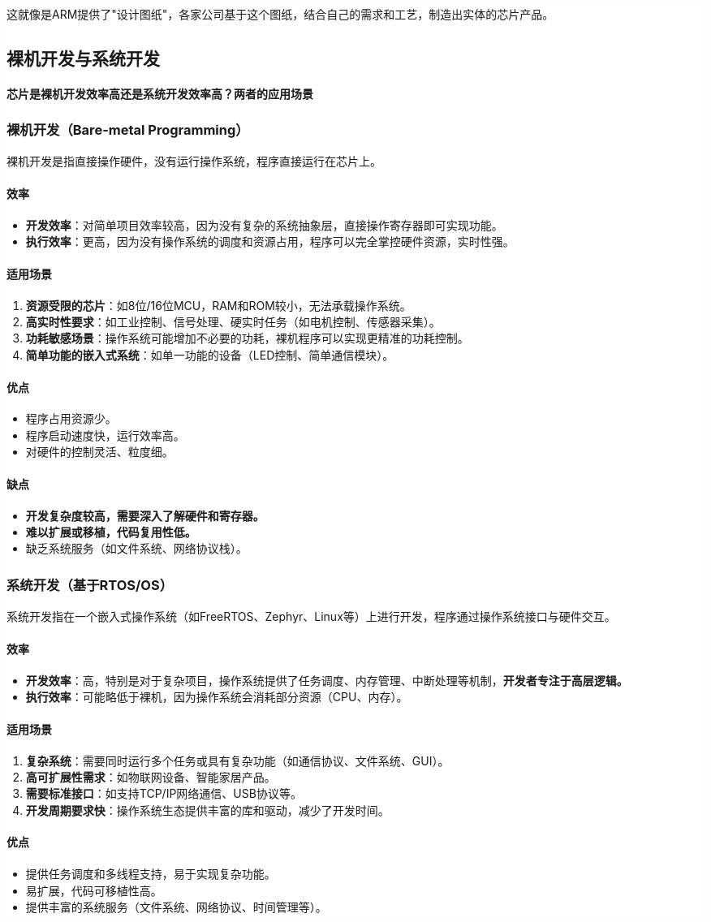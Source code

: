 这就像是ARM提供了"设计图纸"，各家公司基于这个图纸，结合自己的需求和工艺，制造出实体的芯片产品。

## 裸机开发与系统开发

**芯片是裸机开发效率高还是系统开发效率高？两者的应用场景**

### **裸机开发（Bare-metal Programming）**

裸机开发是指直接操作硬件，没有运行操作系统，程序直接运行在芯片上。

#### **效率**

- **开发效率**：对简单项目效率较高，因为没有复杂的系统抽象层，直接操作寄存器即可实现功能。
- **执行效率**：更高，因为没有操作系统的调度和资源占用，程序可以完全掌控硬件资源，实时性强。

#### **适用场景**

1. **资源受限的芯片**：如8位/16位MCU，RAM和ROM较小，无法承载操作系统。
2. **高实时性要求**：如工业控制、信号处理、硬实时任务（如电机控制、传感器采集）。
3. **功耗敏感场景**：操作系统可能增加不必要的功耗，裸机程序可以实现更精准的功耗控制。
4. **简单功能的嵌入式系统**：如单一功能的设备（LED控制、简单通信模块）。

#### **优点**

- 程序占用资源少。
- 程序启动速度快，运行效率高。
- 对硬件的控制灵活、粒度细。

#### **缺点**

- **开发复杂度较高，需要深入了解硬件和寄存器。**
- **难以扩展或移植，代码复用性低。**
- 缺乏系统服务（如文件系统、网络协议栈）。

### **系统开发（基于RTOS/OS）**

系统开发指在一个嵌入式操作系统（如FreeRTOS、Zephyr、Linux等）上进行开发，程序通过操作系统接口与硬件交互。

#### **效率**

- **开发效率**：高，特别是对于复杂项目，操作系统提供了任务调度、内存管理、中断处理等机制，**开发者专注于高层逻辑。**
- **执行效率**：可能略低于裸机，因为操作系统会消耗部分资源（CPU、内存）。

#### **适用场景**

1. **复杂系统**：需要同时运行多个任务或具有复杂功能（如通信协议、文件系统、GUI）。
2. **高可扩展性需求**：如物联网设备、智能家居产品。
3. **需要标准接口**：如支持TCP/IP网络通信、USB协议等。
4. **开发周期要求快**：操作系统生态提供丰富的库和驱动，减少了开发时间。

#### **优点**

- 提供任务调度和多线程支持，易于实现复杂功能。
- 易扩展，代码可移植性高。
- 提供丰富的系统服务（文件系统、网络协议、时间管理等）。
